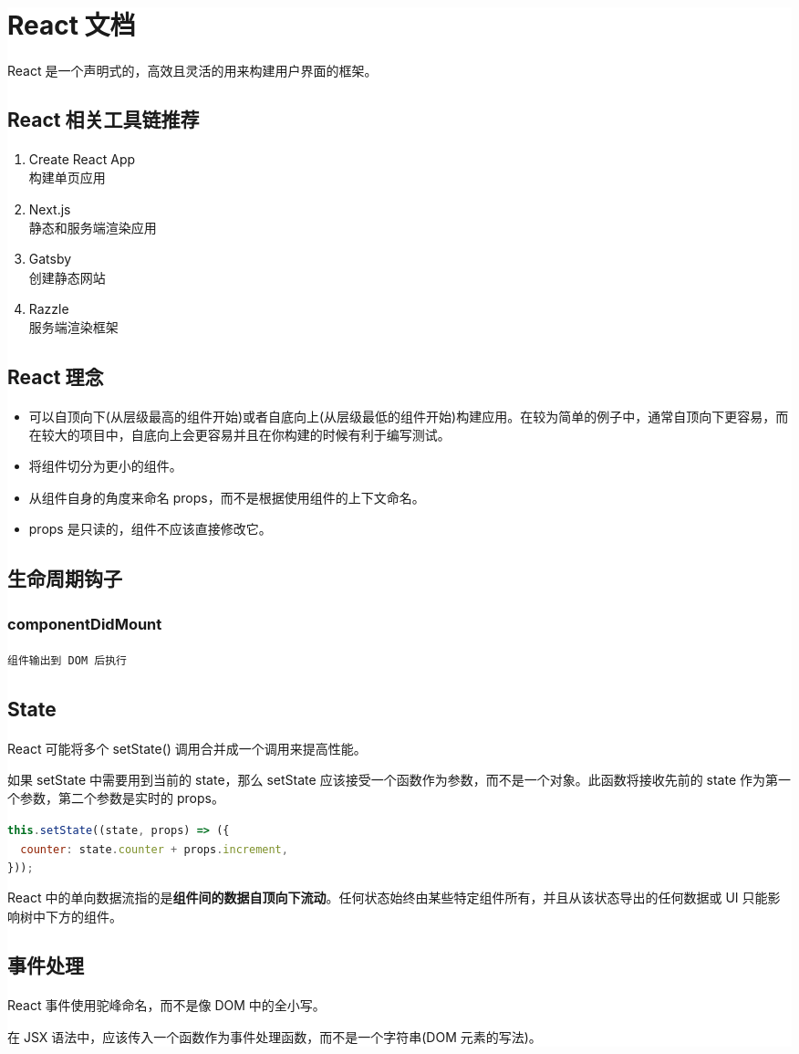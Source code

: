 # React 文档

React 是一个声明式的，高效且灵活的用来构建用户界面的框架。

## React 相关工具链推荐

1.  Create React App  
    构建单页应用

2.  Next.js  
    静态和服务端渲染应用

3.  Gatsby  
    创建静态网站

4.  Razzle  
    服务端渲染框架

## React 理念

- 可以自顶向下(从层级最高的组件开始)或者自底向上(从层级最低的组件开始)构建应用。在较为简单的例子中，通常自顶向下更容易，而在较大的项目中，自底向上会更容易并且在你构建的时候有利于编写测试。

- 将组件切分为更小的组件。

- 从组件自身的角度来命名 props，而不是根据使用组件的上下文命名。

- props 是只读的，组件不应该直接修改它。

## 生命周期钩子

### componentDidMount

    组件输出到 DOM 后执行

## State

React 可能将多个 setState() 调用合并成一个调用来提高性能。

如果 setState 中需要用到当前的 state，那么 setState 应该接受一个函数作为参数，而不是一个对象。此函数将接收先前的 state 作为第一个参数，第二个参数是实时的 props。

```javascript
this.setState((state, props) => ({
  counter: state.counter + props.increment,
}));
```

React 中的单向数据流指的是**组件间的数据自顶向下流动**。任何状态始终由某些特定组件所有，并且从该状态导出的任何数据或 UI 只能影响树中下方的组件。

## 事件处理

React 事件使用驼峰命名，而不是像 DOM 中的全小写。

在 JSX 语法中，应该传入一个函数作为事件处理函数，而不是一个字符串(DOM 元素的写法)。
